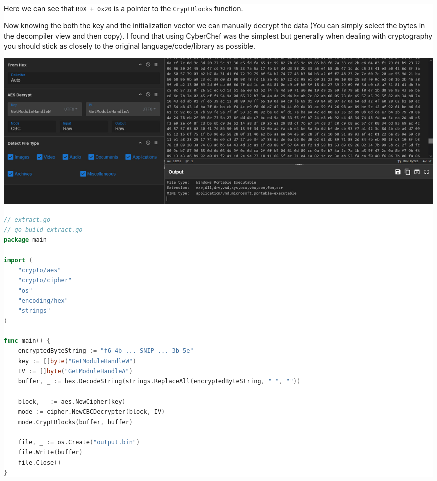 Here we can see that `RDX + 0x20` is a pointer to the `CryptBlocks` function.

Now knowing the both the key and the initialization vector we can manually decrypt the data (You can simply select the bytes in the decompiler view and then copy). I found that using CyberChef was the simplest but generally when dealing with cryptography you should stick as closely to the original language/code/library as possible.

![cyberchef interface showing the result of: Hex decode - AesCBC decrypt - File identify](Assets/cyber_chef.jpg)

```go
// extract.go
// go build extract.go
package main

import (
    "crypto/aes"
    "crypto/cipher"
	"os"
	"encoding/hex"
	"strings"
)

func main() {
	encryptedByteString := "f6 4b ... SNIP ... 3b 5e"
	key := []byte("GetModuleHandleW")
	IV := []byte("GetModuleHandleA")
	buffer, _ := hex.DecodeString(strings.ReplaceAll(encryptedByteString, " ", ""))

	block, _ := aes.NewCipher(key)
	mode := cipher.NewCBCDecrypter(block, IV)
	mode.CryptBlocks(buffer, buffer)

	file, _ := os.Create("output.bin")
	file.Write(buffer)
	file.Close()
}
```
